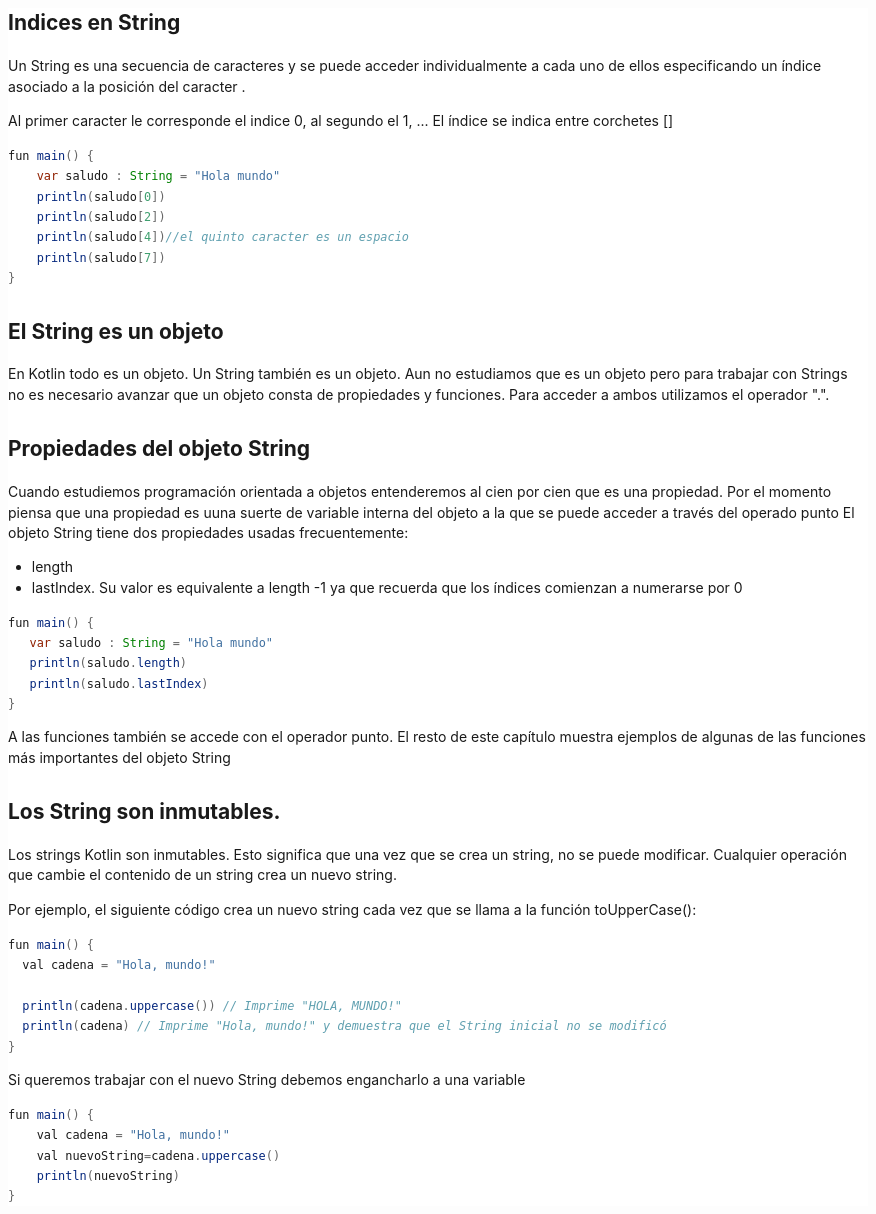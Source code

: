 ## Indices en String
Un String  es  una secuencia de caracteres y se puede acceder individualmente a cada uno de ellos especificando un  índice asociado a la posición del caracter .

Al primer caracter le corresponde el indice  0, al segundo el 1, ...
El índice se indica entre corchetes []
```java
fun main() {
    var saludo : String = "Hola mundo"
    println(saludo[0])
    println(saludo[2])
    println(saludo[4])//el quinto caracter es un espacio
    println(saludo[7])
}
```

## El String es un objeto
En Kotlin todo es un objeto. Un String también es un objeto. Aun no estudiamos que es un objeto pero para trabajar con Strings no es necesario avanzar que un objeto consta de propiedades y funciones. Para acceder a ambos utilizamos el operador ".". 


## Propiedades del objeto String
Cuando estudiemos programación orientada a objetos entenderemos al cien por cien que es una propiedad. Por el momento piensa que una propiedad es uuna suerte de variable interna del objeto a la que se puede acceder a través del operado punto 
El objeto String tiene dos  propiedades usadas frecuentemente: 
- length
- lastIndex. Su valor es equivalente a length -1 ya que recuerda que los índices comienzan a numerarse por 0
  
 ```java
 fun main() {
    var saludo : String = "Hola mundo"
    println(saludo.length)
    println(saludo.lastIndex)
}
 ```
A las funciones también se accede con el operador punto. El resto de este capítulo muestra ejemplos de algunas de las funciones más importantes del objeto String
## Los String son inmutables.
Los strings Kotlin son inmutables. Esto significa que una vez que se crea un string, no se puede modificar. Cualquier operación que cambie el contenido de un string crea un nuevo string.

Por ejemplo, el siguiente código crea un nuevo string cada vez que se llama a la función toUpperCase():
```java
fun main() {
  val cadena = "Hola, mundo!"

  println(cadena.uppercase()) // Imprime "HOLA, MUNDO!"
  println(cadena) // Imprime "Hola, mundo!" y demuestra que el String inicial no se modificó
}

```
Si queremos trabajar con el nuevo String debemos engancharlo a una variable
```java
fun main() {
    val cadena = "Hola, mundo!"
    val nuevoString=cadena.uppercase()
    println(nuevoString)
}

```